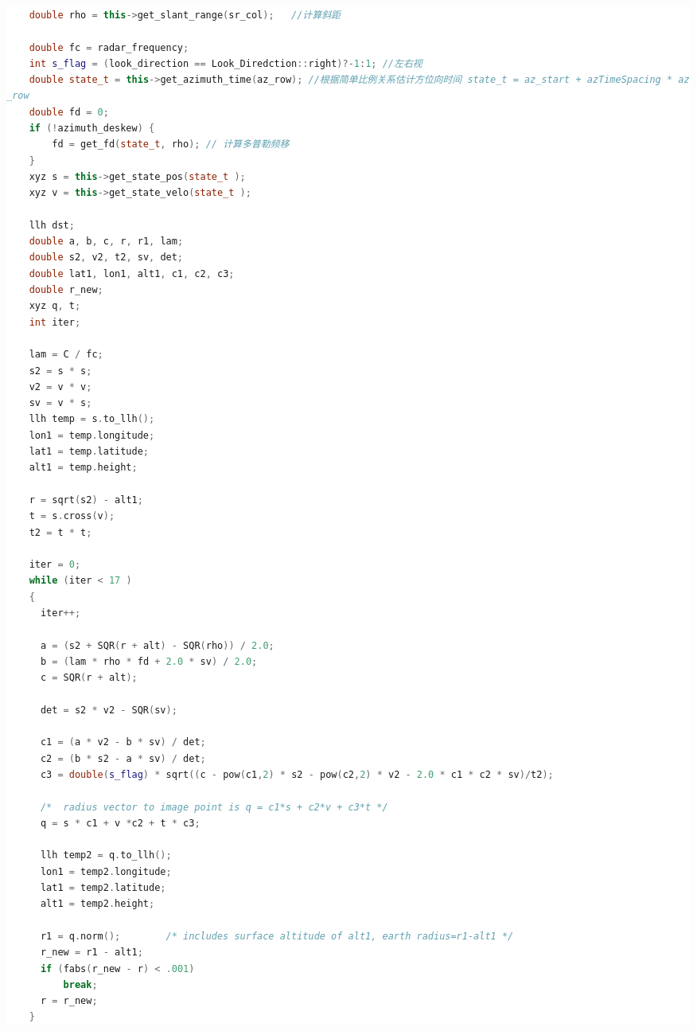 ```c++
    double rho = this->get_slant_range(sr_col);   //计算斜距
    
    double fc = radar_frequency;
    int s_flag = (look_direction == Look_Diredction::right)?-1:1; //左右视
    double state_t = this->get_azimuth_time(az_row); //根据简单比例关系估计方位向时间 state_t = az_start + azTimeSpacing * az_row
    double fd = 0;
    if (!azimuth_deskew) {
        fd = get_fd(state_t, rho); // 计算多普勒频移
    }
    xyz s = this->get_state_pos(state_t );
    xyz v = this->get_state_velo(state_t );

    llh dst;
    double a, b, c, r, r1, lam;
    double s2, v2, t2, sv, det;
    double lat1, lon1, alt1, c1, c2, c3;
    double r_new;
    xyz q, t;
    int iter;

    lam = C / fc;
    s2 = s * s;
    v2 = v * v;
    sv = v * s;
    llh temp = s.to_llh();
    lon1 = temp.longitude;
    lat1 = temp.latitude;
    alt1 = temp.height;

    r = sqrt(s2) - alt1;
    t = s.cross(v);
    t2 = t * t;

    iter = 0;
    while (iter < 17 )
    {
      iter++;

      a = (s2 + SQR(r + alt) - SQR(rho)) / 2.0;
      b = (lam * rho * fd + 2.0 * sv) / 2.0;
      c = SQR(r + alt);

      det = s2 * v2 - SQR(sv);

      c1 = (a * v2 - b * sv) / det;
      c2 = (b * s2 - a * sv) / det;
      c3 = double(s_flag) * sqrt((c - pow(c1,2) * s2 - pow(c2,2) * v2 - 2.0 * c1 * c2 * sv)/t2);

      /*  radius vector to image point is q = c1*s + c2*v + c3*t */
      q = s * c1 + v *c2 + t * c3;

      llh temp2 = q.to_llh();
      lon1 = temp2.longitude;
      lat1 = temp2.latitude;
      alt1 = temp2.height;

      r1 = q.norm();        /* includes surface altitude of alt1, earth radius=r1-alt1 */
      r_new = r1 - alt1;
      if (fabs(r_new - r) < .001)
          break;
      r = r_new;
    }
```